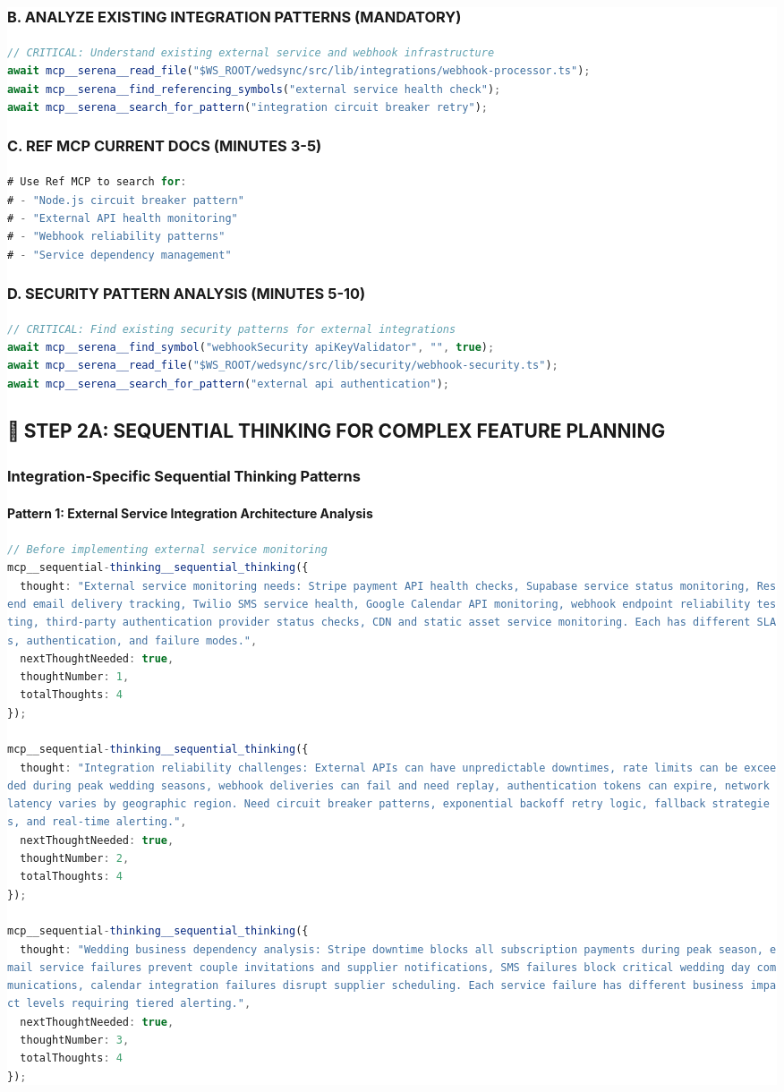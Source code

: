 ### B. ANALYZE EXISTING INTEGRATION PATTERNS (MANDATORY)
```typescript
// CRITICAL: Understand existing external service and webhook infrastructure
await mcp__serena__read_file("$WS_ROOT/wedsync/src/lib/integrations/webhook-processor.ts");
await mcp__serena__find_referencing_symbols("external service health check");
await mcp__serena__search_for_pattern("integration circuit breaker retry");
```

### C. REF MCP CURRENT DOCS (MINUTES 3-5)
```typescript
# Use Ref MCP to search for:
# - "Node.js circuit breaker pattern"
# - "External API health monitoring"
# - "Webhook reliability patterns"
# - "Service dependency management"
```

### D. SECURITY PATTERN ANALYSIS (MINUTES 5-10)
```typescript
// CRITICAL: Find existing security patterns for external integrations
await mcp__serena__find_symbol("webhookSecurity apiKeyValidator", "", true);
await mcp__serena__read_file("$WS_ROOT/wedsync/src/lib/security/webhook-security.ts");
await mcp__serena__search_for_pattern("external api authentication");
```

## 🧠 STEP 2A: SEQUENTIAL THINKING FOR COMPLEX FEATURE PLANNING

### Integration-Specific Sequential Thinking Patterns

#### Pattern 1: External Service Integration Architecture Analysis
```typescript
// Before implementing external service monitoring
mcp__sequential-thinking__sequential_thinking({
  thought: "External service monitoring needs: Stripe payment API health checks, Supabase service status monitoring, Resend email delivery tracking, Twilio SMS service health, Google Calendar API monitoring, webhook endpoint reliability testing, third-party authentication provider status checks, CDN and static asset service monitoring. Each has different SLAs, authentication, and failure modes.",
  nextThoughtNeeded: true,
  thoughtNumber: 1,
  totalThoughts: 4
});

mcp__sequential-thinking__sequential_thinking({
  thought: "Integration reliability challenges: External APIs can have unpredictable downtimes, rate limits can be exceeded during peak wedding seasons, webhook deliveries can fail and need replay, authentication tokens can expire, network latency varies by geographic region. Need circuit breaker patterns, exponential backoff retry logic, fallback strategies, and real-time alerting.",
  nextThoughtNeeded: true,
  thoughtNumber: 2,
  totalThoughts: 4
});

mcp__sequential-thinking__sequential_thinking({
  thought: "Wedding business dependency analysis: Stripe downtime blocks all subscription payments during peak season, email service failures prevent couple invitations and supplier notifications, SMS failures block critical wedding day communications, calendar integration failures disrupt supplier scheduling. Each service failure has different business impact levels requiring tiered alerting.",
  nextThoughtNeeded: true,
  thoughtNumber: 3,
  totalThoughts: 4
});
```